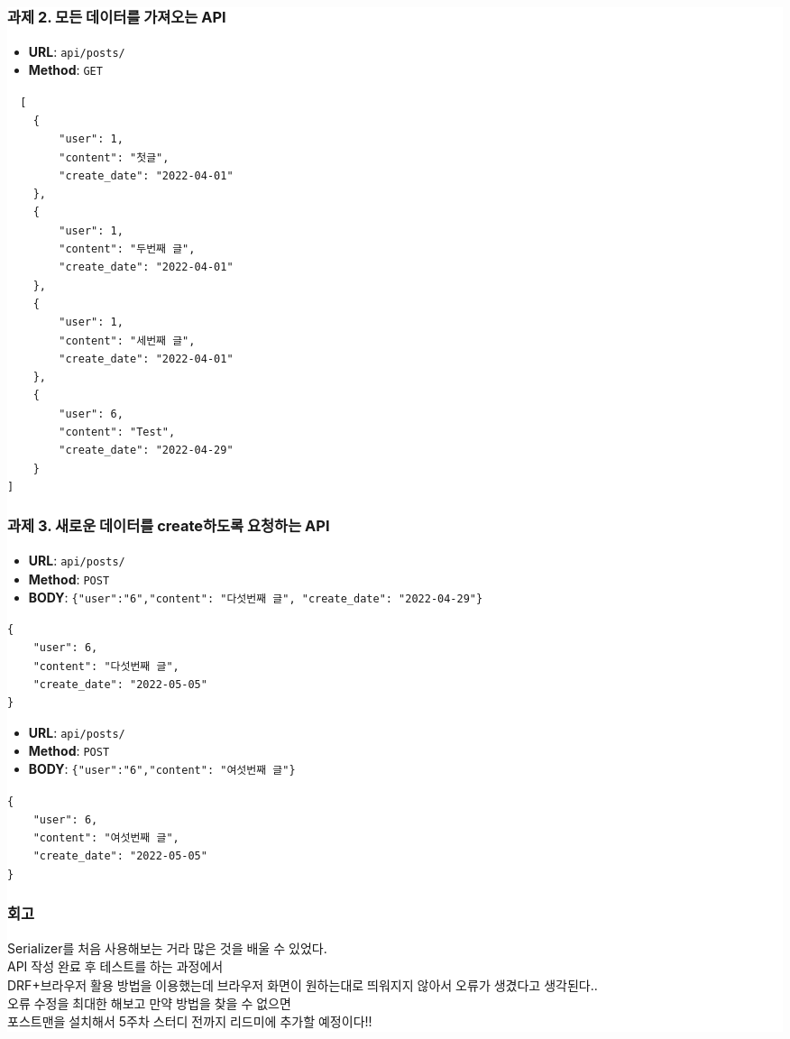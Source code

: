 ### 과제 2. 모든 데이터를 가져오는 API
- **URL**: `api/posts/`  
- **Method**: `GET`  
```
  [
    {
        "user": 1,
        "content": "첫글",
        "create_date": "2022-04-01"
    },
    {
        "user": 1,
        "content": "두번째 글",
        "create_date": "2022-04-01"
    },
    {
        "user": 1,
        "content": "세번째 글",
        "create_date": "2022-04-01"
    },
    {
        "user": 6,
        "content": "Test",
        "create_date": "2022-04-29"
    }
]
```

### 과제 3. 새로운 데이터를 create하도록 요청하는 API
- **URL**: `api/posts/`  
- **Method**: `POST`  
- **BODY**: `{"user":"6","content": "다섯번째 글", "create_date": "2022-04-29"}`
```
{
    "user": 6,
    "content": "다섯번째 글",
    "create_date": "2022-05-05"
}
```


- **URL**: `api/posts/`  
- **Method**: `POST`  
- **BODY**: `{"user":"6","content": "여섯번째 글"}`
```
{
    "user": 6,
    "content": "여섯번째 글",
    "create_date": "2022-05-05"
}
```

### 회고
Serializer를 처음 사용해보는 거라 많은 것을 배울 수 있었다.   
API 작성 완료 후 테스트를 하는 과정에서  
DRF+브라우저 활용 방법을 이용했는데 브라우저 화면이 원하는대로 띄워지지 않아서 오류가 생겼다고 생각된다..   
오류 수정을 최대한 해보고 만약 방법을 찾을 수 없으면  
포스트맨을 설치해서 5주차 스터디 전까지 리드미에 추가할 예정이다!!  
